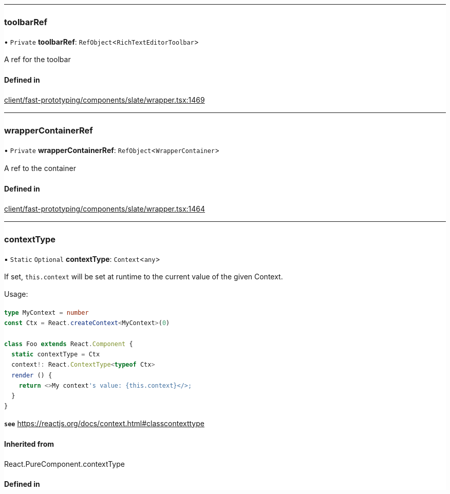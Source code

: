 ___

### toolbarRef

• `Private` **toolbarRef**: `RefObject`<`RichTextEditorToolbar`\>

A ref for the toolbar

#### Defined in

[client/fast-prototyping/components/slate/wrapper.tsx:1469](https://github.com/onzag/itemize/blob/5c2808d3/client/fast-prototyping/components/slate/wrapper.tsx#L1469)

___

### wrapperContainerRef

• `Private` **wrapperContainerRef**: `RefObject`<`WrapperContainer`\>

A ref to the container

#### Defined in

[client/fast-prototyping/components/slate/wrapper.tsx:1464](https://github.com/onzag/itemize/blob/5c2808d3/client/fast-prototyping/components/slate/wrapper.tsx#L1464)

___

### contextType

▪ `Static` `Optional` **contextType**: `Context`<`any`\>

If set, `this.context` will be set at runtime to the current value of the given Context.

Usage:

```ts
type MyContext = number
const Ctx = React.createContext<MyContext>(0)

class Foo extends React.Component {
  static contextType = Ctx
  context!: React.ContextType<typeof Ctx>
  render () {
    return <>My context's value: {this.context}</>;
  }
}
```

**`see`** https://reactjs.org/docs/context.html#classcontexttype

#### Inherited from

React.PureComponent.contextType

#### Defined in
